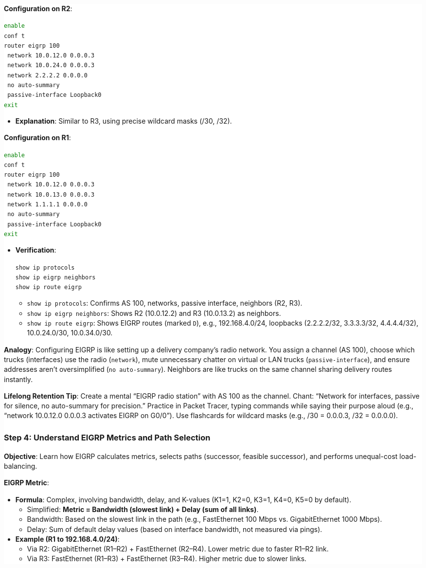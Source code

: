 **Configuration on R2**:
```bash
enable
conf t
router eigrp 100
 network 10.0.12.0 0.0.0.3
 network 10.0.24.0 0.0.0.3
 network 2.2.2.2 0.0.0.0
 no auto-summary
 passive-interface Loopback0
exit
```
- **Explanation**: Similar to R3, using precise wildcard masks (/30, /32).

**Configuration on R1**:
```bash
enable
conf t
router eigrp 100
 network 10.0.12.0 0.0.0.3
 network 10.0.13.0 0.0.0.3
 network 1.1.1.1 0.0.0.0
 no auto-summary
 passive-interface Loopback0
exit
```
- **Verification**:
  ```bash
  show ip protocols
  show ip eigrp neighbors
  show ip route eigrp
  ```
  - `show ip protocols`: Confirms AS 100, networks, passive interface, neighbors (R2, R3).
  - `show ip eigrp neighbors`: Shows R2 (10.0.12.2) and R3 (10.0.13.2) as neighbors.
  - `show ip route eigrp`: Shows EIGRP routes (marked `D`), e.g., 192.168.4.0/24, loopbacks (2.2.2.2/32, 3.3.3.3/32, 4.4.4.4/32), 10.0.24.0/30, 10.0.34.0/30.

**Analogy**: Configuring EIGRP is like setting up a delivery company’s radio network. You assign a channel (AS 100), choose which trucks (interfaces) use the radio (`network`), mute unnecessary chatter on virtual or LAN trucks (`passive-interface`), and ensure addresses aren’t oversimplified (`no auto-summary`). Neighbors are like trucks on the same channel sharing delivery routes instantly.

**Lifelong Retention Tip**: Create a mental “EIGRP radio station” with AS 100 as the channel. Chant: “Network for interfaces, passive for silence, no auto-summary for precision.” Practice in Packet Tracer, typing commands while saying their purpose aloud (e.g., “network 10.0.12.0 0.0.0.3 activates EIGRP on G0/0”). Use flashcards for wildcard masks (e.g., /30 = 0.0.0.3, /32 = 0.0.0.0).

### Step 4: Understand EIGRP Metrics and Path Selection
**Objective**: Learn how EIGRP calculates metrics, selects paths (successor, feasible successor), and performs unequal-cost load-balancing.

**EIGRP Metric**:
- **Formula**: Complex, involving bandwidth, delay, and K-values (K1=1, K2=0, K3=1, K4=0, K5=0 by default).
  - Simplified: **Metric = Bandwidth (slowest link) + Delay (sum of all links)**.
  - Bandwidth: Based on the slowest link in the path (e.g., FastEthernet 100 Mbps vs. GigabitEthernet 1000 Mbps).
  - Delay: Sum of default delay values (based on interface bandwidth, not measured via pings).
- **Example (R1 to 192.168.4.0/24)**:
  - Via R2: GigabitEthernet (R1–R2) + FastEthernet (R2–R4). Lower metric due to faster R1–R2 link.
  - Via R3: FastEthernet (R1–R3) + FastEthernet (R3–R4). Higher metric due to slower links.
